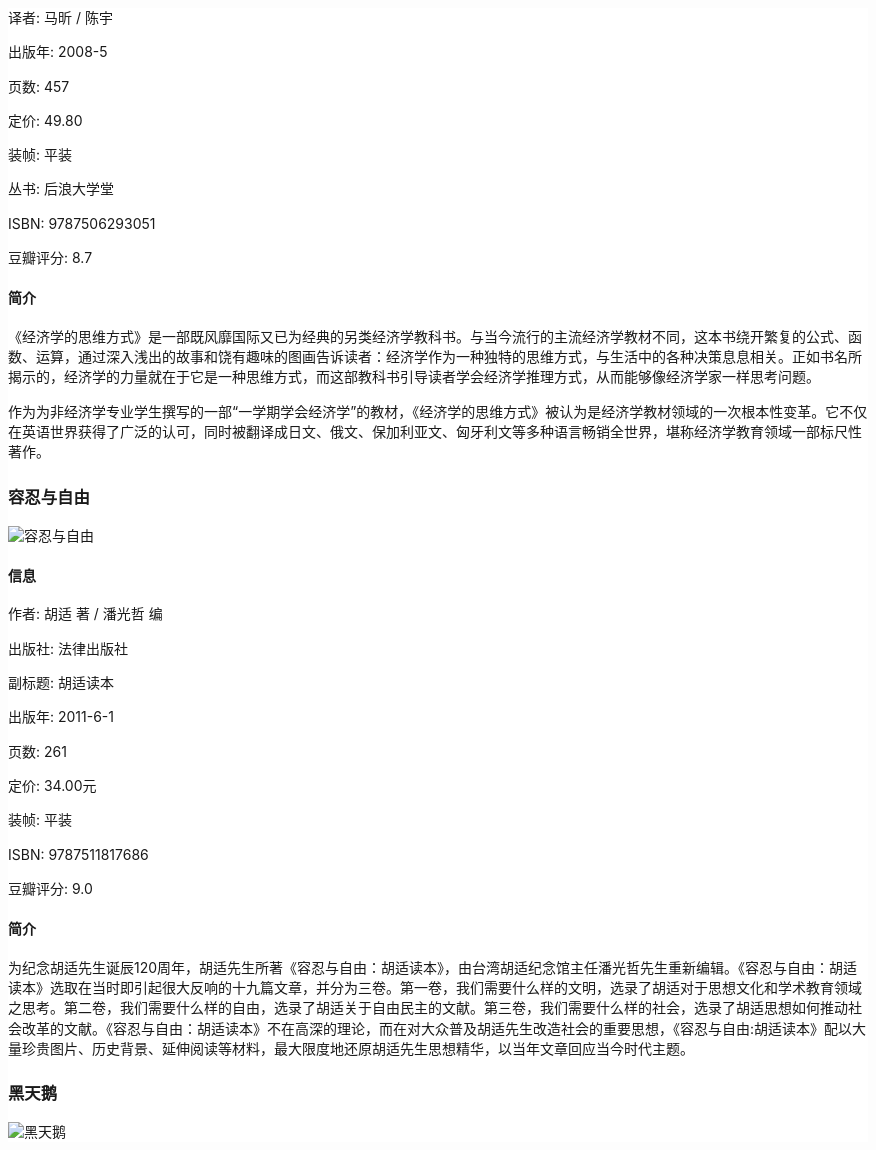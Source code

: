译者: 马昕 / 陈宇 

出版年: 2008-5 

页数: 457 

定价: 49.80 

装帧: 平装 

丛书: 后浪大学堂 

ISBN: 9787506293051

豆瓣评分: 8.7

#### 简介

《经济学的思维方式》是一部既风靡国际又已为经典的另类经济学教科书。与当今流行的主流经济学教材不同，这本书绕开繁复的公式、函数、运算，通过深入浅出的故事和饶有趣味的图画告诉读者：经济学作为一种独特的思维方式，与生活中的各种决策息息相关。正如书名所揭示的，经济学的力量就在于它是一种思维方式，而这部教科书引导读者学会经济学推理方式，从而能够像经济学家一样思考问题。

作为为非经济学专业学生撰写的一部“一学期学会经济学”的教材，《经济学的思维方式》被认为是经济学教材领域的一次根本性变革。它不仅在英语世界获得了广泛的认可，同时被翻译成日文、俄文、保加利亚文、匈牙利文等多种语言畅销全世界，堪称经济学教育领域一部标尺性著作。



### 容忍与自由

![容忍与自由](https://img3.doubanio.com/view/subject/l/public/s6565312.jpg)

#### 信息

作者: 胡适 著 / 潘光哲 编 

出版社: 法律出版社 

副标题: 胡适读本 

出版年: 2011-6-1 

页数: 261 

定价: 34.00元 

装帧: 平装 

ISBN: 9787511817686

豆瓣评分: 9.0

#### 简介

为纪念胡适先生诞辰120周年，胡适先生所著《容忍与自由：胡适读本》，由台湾胡适纪念馆主任潘光哲先生重新编辑。《容忍与自由：胡适读本》选取在当时即引起很大反响的十九篇文章，并分为三卷。第一卷，我们需要什么样的文明，选录了胡适对于思想文化和学术教育领域之思考。第二卷，我们需要什么样的自由，选录了胡适关于自由民主的文献。第三卷，我们需要什么样的社会，选录了胡适思想如何推动社会改革的文献。《容忍与自由：胡适读本》不在高深的理论，而在对大众普及胡适先生改造社会的重要思想，《容忍与自由:胡适读本》配以大量珍贵图片、历史背景、延伸阅读等材料，最大限度地还原胡适先生思想精华，以当年文章回应当今时代主题。



### 黑天鹅

![黑天鹅](https://img1.doubanio.com/view/subject/l/public/s3023327.jpg)
